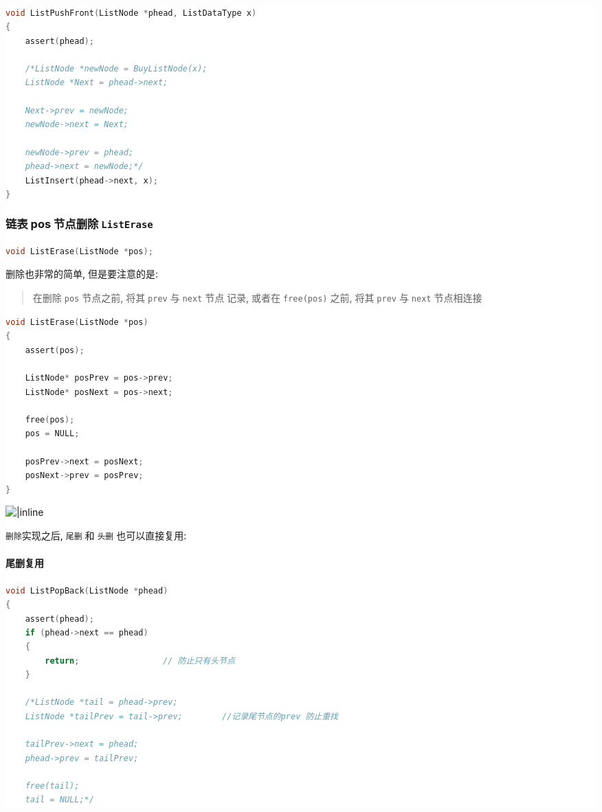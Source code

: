 ```c
void ListPushFront(ListNode *phead, ListDataType x)
{
	assert(phead);

	/*ListNode *newNode = BuyListNode(x);
	ListNode *Next = phead->next;

	Next->prev = newNode;
	newNode->next = Next;

	newNode->prev = phead;
	phead->next = newNode;*/
    ListInsert(phead->next, x);
}
```



### 链表 pos 节点删除 `ListErase`

```c
void ListErase(ListNode *pos);
```

删除也非常的简单, 但是要注意的是: 

> 在删除 `pos` 节点之前, 将其 `prev` 与 `next` 节点 记录, 或者在 `free(pos)` 之前, 将其 `prev` 与 `next` 节点相连接

```c
void ListErase(ListNode *pos)
{
	assert(pos);

	ListNode* posPrev = pos->prev;
	ListNode* posNext = pos->next;

	free(pos);
	pos = NULL;

	posPrev->next = posNext;
	posNext->prev = posPrev;
}
```

![|inline](https://dxyt-july-image.oss-cn-beijing.aliyuncs.com/image-20220504155752938.webp)

`删除`实现之后, `尾删` 和 `头删` 也可以直接复用: 

#### 尾删复用

```c
void ListPopBack(ListNode *phead)
{
	assert(phead);
	if (phead->next == phead)
	{
		return;					// 防止只有头节点
	}

	/*ListNode *tail = phead->prev;
	ListNode *tailPrev = tail->prev;		//记录尾节点的prev 防止重找

	tailPrev->next = phead;
	phead->prev = tailPrev;

	free(tail);
	tail = NULL;*/
```